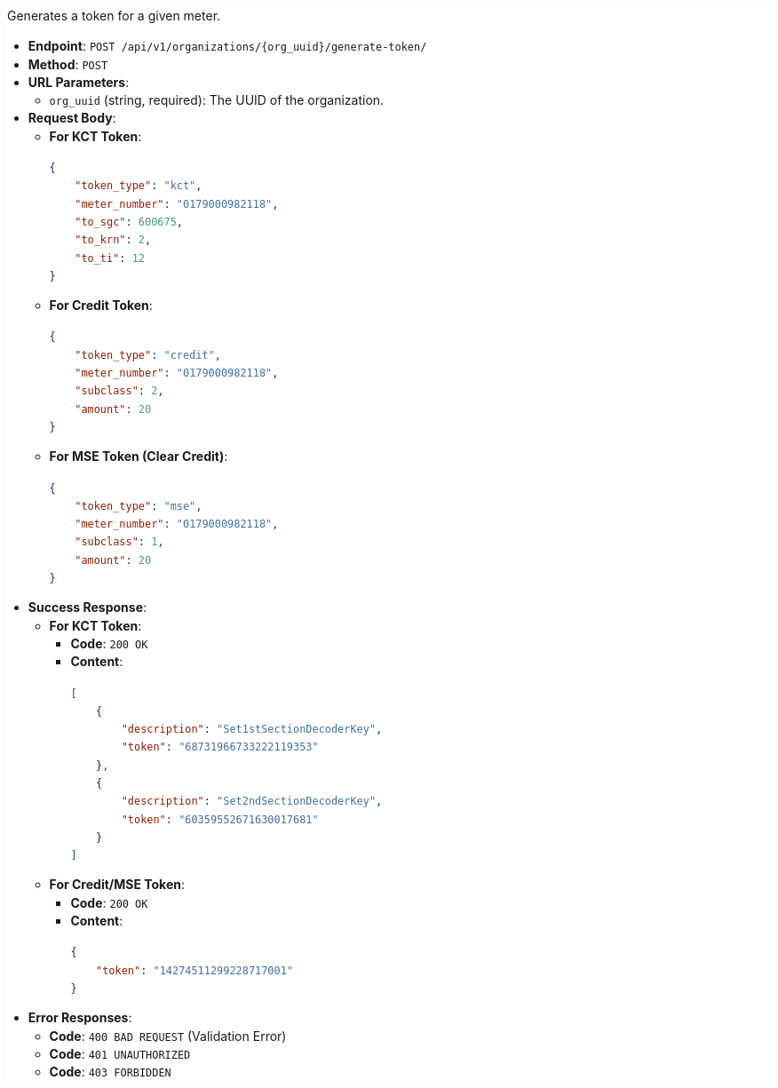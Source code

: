 Generates a token for a given meter.

- **Endpoint**: `POST /api/v1/organizations/{org_uuid}/generate-token/`
- **Method**: `POST`
- **URL Parameters**:
  - `org_uuid` (string, required): The UUID of the organization.
- **Request Body**:
  - **For KCT Token**:
    ```json
    {
        "token_type": "kct",
        "meter_number": "0179000982118",
        "to_sgc": 600675,
        "to_krn": 2,
        "to_ti": 12
    }
    ```
  - **For Credit Token**:
    ```json
    {
        "token_type": "credit",
        "meter_number": "0179000982118",
        "subclass": 2,
        "amount": 20
    }
    ```
  - **For MSE Token (Clear Credit)**:
    ```json
    {
        "token_type": "mse",
        "meter_number": "0179000982118",
        "subclass": 1,
        "amount": 20
    }
    ```
- **Success Response**:
  - **For KCT Token**:
    - **Code**: `200 OK`
    - **Content**:
      ```json
      [
          {
              "description": "Set1stSectionDecoderKey",
              "token": "68731966733222119353"
          },
          {
              "description": "Set2ndSectionDecoderKey",
              "token": "60359552671630017681"
          }
      ]
      ```
  - **For Credit/MSE Token**:
    - **Code**: `200 OK`
    - **Content**:
      ```json
      {
          "token": "14274511299228717001"
      }
      ```
- **Error Responses**:
  - **Code**: `400 BAD REQUEST` (Validation Error)
  - **Code**: `401 UNAUTHORIZED`
  - **Code**: `403 FORBIDDEN`
